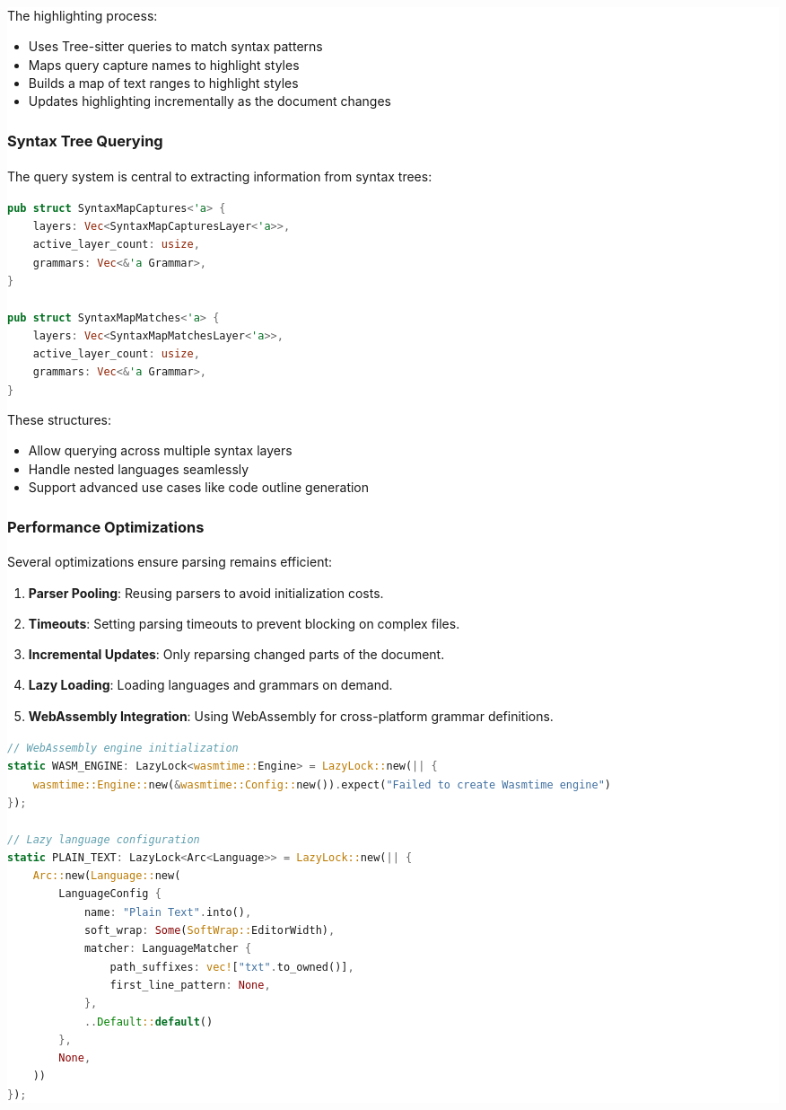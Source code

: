 The highlighting process:
- Uses Tree-sitter queries to match syntax patterns
- Maps query capture names to highlight styles
- Builds a map of text ranges to highlight styles
- Updates highlighting incrementally as the document changes

### Syntax Tree Querying

The query system is central to extracting information from syntax trees:

```rust
pub struct SyntaxMapCaptures<'a> {
    layers: Vec<SyntaxMapCapturesLayer<'a>>,
    active_layer_count: usize,
    grammars: Vec<&'a Grammar>,
}

pub struct SyntaxMapMatches<'a> {
    layers: Vec<SyntaxMapMatchesLayer<'a>>,
    active_layer_count: usize,
    grammars: Vec<&'a Grammar>,
}
```

These structures:
- Allow querying across multiple syntax layers
- Handle nested languages seamlessly
- Support advanced use cases like code outline generation

### Performance Optimizations

Several optimizations ensure parsing remains efficient:

1. **Parser Pooling**: Reusing parsers to avoid initialization costs.

2. **Timeouts**: Setting parsing timeouts to prevent blocking on complex files.

3. **Incremental Updates**: Only reparsing changed parts of the document.

4. **Lazy Loading**: Loading languages and grammars on demand.

5. **WebAssembly Integration**: Using WebAssembly for cross-platform grammar definitions.

```rust
// WebAssembly engine initialization
static WASM_ENGINE: LazyLock<wasmtime::Engine> = LazyLock::new(|| {
    wasmtime::Engine::new(&wasmtime::Config::new()).expect("Failed to create Wasmtime engine")
});

// Lazy language configuration
static PLAIN_TEXT: LazyLock<Arc<Language>> = LazyLock::new(|| {
    Arc::new(Language::new(
        LanguageConfig {
            name: "Plain Text".into(),
            soft_wrap: Some(SoftWrap::EditorWidth),
            matcher: LanguageMatcher {
                path_suffixes: vec!["txt".to_owned()],
                first_line_pattern: None,
            },
            ..Default::default()
        },
        None,
    ))
});
```
